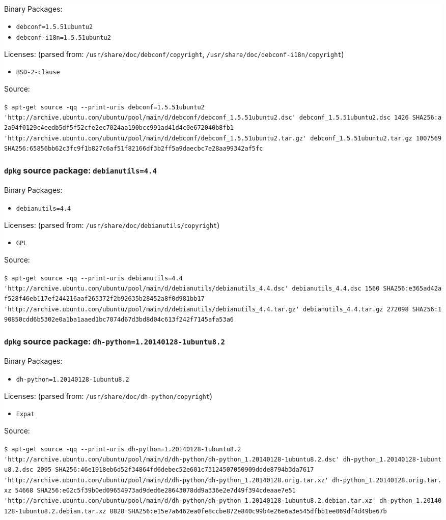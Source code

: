 Binary Packages:

- `debconf=1.5.51ubuntu2`
- `debconf-i18n=1.5.51ubuntu2`

Licenses: (parsed from: `/usr/share/doc/debconf/copyright`, `/usr/share/doc/debconf-i18n/copyright`)

- `BSD-2-clause`

Source:

```console
$ apt-get source -qq --print-uris debconf=1.5.51ubuntu2
'http://archive.ubuntu.com/ubuntu/pool/main/d/debconf/debconf_1.5.51ubuntu2.dsc' debconf_1.5.51ubuntu2.dsc 1426 SHA256:a2a94f0129c4eedb5df5f52cfe2ec7024aa190bcc991ad41d4c0e672040b8fb1
'http://archive.ubuntu.com/ubuntu/pool/main/d/debconf/debconf_1.5.51ubuntu2.tar.gz' debconf_1.5.51ubuntu2.tar.gz 1007569 SHA256:65856bb62c3fc9f1b827c6af51f82166df3b2ff5a9daecbc7e28aa99342af5fc
```

### `dpkg` source package: `debianutils=4.4`

Binary Packages:

- `debianutils=4.4`

Licenses: (parsed from: `/usr/share/doc/debianutils/copyright`)

- `GPL`

Source:

```console
$ apt-get source -qq --print-uris debianutils=4.4
'http://archive.ubuntu.com/ubuntu/pool/main/d/debianutils/debianutils_4.4.dsc' debianutils_4.4.dsc 1560 SHA256:e365ad42af528f46eb117ef244216aaf265372f2b92635b28452a8f0d981bb17
'http://archive.ubuntu.com/ubuntu/pool/main/d/debianutils/debianutils_4.4.tar.gz' debianutils_4.4.tar.gz 272098 SHA256:190850cdd6b5302e0a1ba1aaed1bc7074d67d3bd8d04c613f242f7145afa53a6
```

### `dpkg` source package: `dh-python=1.20140128-1ubuntu8.2`

Binary Packages:

- `dh-python=1.20140128-1ubuntu8.2`

Licenses: (parsed from: `/usr/share/doc/dh-python/copyright`)

- `Expat`

Source:

```console
$ apt-get source -qq --print-uris dh-python=1.20140128-1ubuntu8.2
'http://archive.ubuntu.com/ubuntu/pool/main/d/dh-python/dh-python_1.20140128-1ubuntu8.2.dsc' dh-python_1.20140128-1ubuntu8.2.dsc 2095 SHA256:46e1918eb6d52f34864fd6debec52e601c73124507050909ddde8794b3da7617
'http://archive.ubuntu.com/ubuntu/pool/main/d/dh-python/dh-python_1.20140128.orig.tar.xz' dh-python_1.20140128.orig.tar.xz 54668 SHA256:e02c5f39b0ed09654973ad9ded6e28643078dd9a336e2e7d49f394cdeaae7e51
'http://archive.ubuntu.com/ubuntu/pool/main/d/dh-python/dh-python_1.20140128-1ubuntu8.2.debian.tar.xz' dh-python_1.20140128-1ubuntu8.2.debian.tar.xz 8828 SHA256:e15e7a6462ea0fe8ccbe872e840c99b4e26e6a3e545dfbb1ee069df4d49be67b
```
